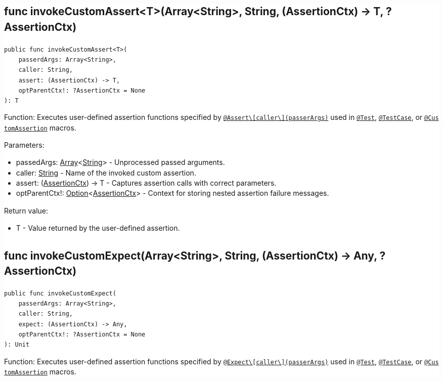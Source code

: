 ## func invokeCustomAssert\<T>(Array\<String>, String, (AssertionCtx) -> T, ?AssertionCtx)

```cangjie
public func invokeCustomAssert<T>(
    passerdArgs: Array<String>,
    caller: String,
    assert: (AssertionCtx) -> T,
    optParentCtx!: ?AssertionCtx = None
): T
```

Function: Executes user-defined assertion functions specified by [`@Assert\[caller\](passerArgs)`](../../unittest_testmacro/unittest_testmacro_package_api/unittest_testmacro_package_macros.md#assert-宏) used in [`@Test`](../../unittest_testmacro/unittest_testmacro_package_api/unittest_testmacro_package_macros.md#test-宏), [`@TestCase`](../../unittest_testmacro/unittest_testmacro_package_api/unittest_testmacro_package_macros.md#testcase-宏), or [`@CustomAssertion`](../../unittest_testmacro/unittest_testmacro_package_api/unittest_testmacro_package_macros.md#customassertion-宏) macros.

Parameters:

- passedArgs: [Array](../../core/core_package_api/core_package_structs.md#struct-arrayt)\<[String](../../core/core_package_api/core_package_structs.md#struct-string)> - Unprocessed passed arguments.
- caller: [String](../../core/core_package_api/core_package_structs.md#struct-string) - Name of the invoked custom assertion.
- assert: ([AssertionCtx](./unittest_package_classes.md#class-assertionctx)) -> T - Captures assertion calls with correct parameters.
- optParentCtx!: [Option](../../core/core_package_api/core_package_enums.md#enum-optiont)\<[AssertionCtx](./unittest_package_classes.md#class-assertionctx)> - Context for storing nested assertion failure messages.

Return value:

- T - Value returned by the user-defined assertion.

## func invokeCustomExpect(Array\<String>, String, (AssertionCtx) -> Any, ?AssertionCtx)

```cangjie
public func invokeCustomExpect(
    passerdArgs: Array<String>,
    caller: String,
    expect: (AssertionCtx) -> Any,
    optParentCtx!: ?AssertionCtx = None
): Unit
```

Function: Executes user-defined assertion functions specified by [`@Expect\[caller\](passerArgs)`](../../unittest_testmacro/unittest_testmacro_package_api/unittest_testmacro_package_macros.md#expect-宏) used in [`@Test`](../../unittest_testmacro/unittest_testmacro_package_api/unittest_testmacro_package_macros.md#test-宏), [`@TestCase`](../../unittest_testmacro/unittest_testmacro_package_api/unittest_testmacro_package_macros.md#testcase-宏), or [`@CustomAssertion`](../../unittest_testmacro/unittest_testmacro_package_api/unittest_testmacro_package_macros.md#customassertion-宏) macros.

